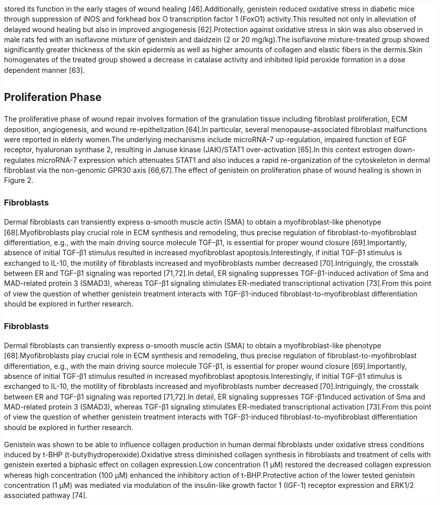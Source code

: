 stored its function in the early stages of wound healing [46].Additionally, genistein reduced oxidative stress in diabetic mice through suppression of iNOS and forkhead box O transcription factor 1 (FoxO1) activity.This resulted not only in alleviation of delayed wound healing but also in improved angiogenesis [62].Protection against oxidative stress in skin was also observed in male rats fed with an isoflavone mixture of genistein and daidzein (2 or 20 mg/kg).The isoflavone mixture-treated group showed significantly greater thickness of the skin epidermis as well as higher amounts of collagen and elastic fibers in the dermis.Skin homogenates of the treated group showed a decrease in catalase activity and inhibited lipid peroxide formation in a dose dependent manner [63].


## Proliferation Phase

The proliferative phase of wound repair involves formation of the granulation tissue including fibroblast proliferation, ECM deposition, angiogenesis, and wound re-epithelization [64].In particular, several menopause-associated fibroblast malfunctions were reported in elderly women.The underlying mechanisms include microRNA-7 up-regulation, impaired function of EGF receptor, hyaluronan synthase 2, resulting in Januse kinase (JAK)/STAT1 over-activation [65].In this context estrogen down-regulates microRNA-7 expression which attenuates STAT1 and also induces a rapid re-organization of the cytoskeleton in dermal fibroblast via the non-genomic GPR30 axis [66,67].The effect of genistein on proliferation phase of wound healing is shown in Figure 2.


### Fibroblasts

Dermal fibroblasts can transiently express α-smooth muscle actin (SMA) to obtain a myofibroblast-like phenotype [68].Myofibroblasts play crucial role in ECM synthesis and remodeling, thus precise regulation of fibroblast-to-myofibroblast differentiation, e.g., with the main driving source molecule TGF-β1, is essential for proper wound closure [69].Importantly, absence of initial TGF-β1 stimulus resulted in increased myofibroblast apoptosis.Interestingly, if initial TGF-β1 stimulus is exchanged to IL-10, the motility of fibroblasts increased and myofibroblasts number decreased [70].Intriguingly, the crosstalk between ER and TGF-β1 signaling was reported [71,72].In detail, ER signaling suppresses TGF-β1-induced activation of Sma and MAD-related protein 3 (SMAD3), whereas TGF-β1 signaling stimulates ER-mediated transcriptional activation [73].From this point of view the question of whether genistein treatment interacts with TGF-β1-induced fibroblast-to-myofibroblast differentiation should be explored in further research.


### Fibroblasts

Dermal fibroblasts can transiently express α-smooth muscle actin (SMA) to obtain a myofibroblast-like phenotype [68].Myofibroblasts play crucial role in ECM synthesis and remodeling, thus precise regulation of fibroblast-to-myofibroblast differentiation, e.g., with the main driving source molecule TGF-β1, is essential for proper wound closure [69].Importantly, absence of initial TGF-β1 stimulus resulted in increased myofibroblast apoptosis.Interestingly, if initial TGF-β1 stimulus is exchanged to IL-10, the motility of fibroblasts increased and myofibroblasts number decreased [70].Intriguingly, the crosstalk between ER and TGF-β1 signaling was reported [71,72].In detail, ER signaling suppresses TGF-β1induced activation of Sma and MAD-related protein 3 (SMAD3), whereas TGF-β1 signaling stimulates ER-mediated transcriptional activation [73].From this point of view the question of whether genistein treatment interacts with TGF-β1-induced fibroblast-to-myofibroblast differentiation should be explored in further research.

Genistein was shown to be able to influence collagen production in human dermal fibroblasts under oxidative stress conditions induced by t-BHP (t-butylhydroperoxide).Oxidative stress diminished collagen synthesis in fibroblasts and treatment of cells with genistein exerted a biphasic effect on collagen expression.Low concentration (1 µM) restored the decreased collagen expression whereas high concentration (100 µM) enhanced the inhibitory action of t-BHP.Protective action of the lower tested genistein concentration (1 µM) was mediated via modulation of the insulin-like growth factor 1 (IGF-1) receptor expression and ERK1/2 associated pathway [74].

